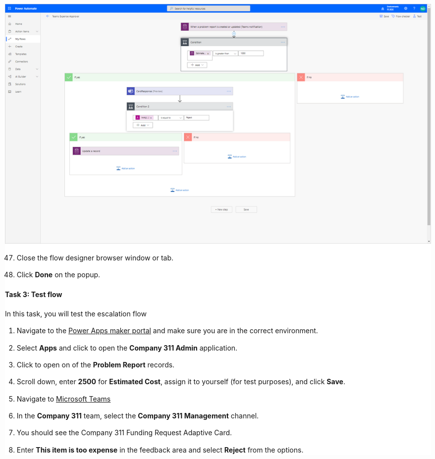 ![Save flow - screenshot](0x/media/teamsflow.png)

47. Close the flow designer browser window or tab.

48. Click **Done** on the popup.

#### Task 3: Test flow

In this task, you will test the escalation flow

1.  Navigate to the [Power Apps maker portal](https://make.powerapps.com/) and make sure you are in the correct environment.

2.  Select **Apps** and click to open the **Company 311 Admin** application.

3.  Click to open on of the **Problem Report** records.

4.  Scroll down, enter **2500** for **Estimated Cost**, assign it to yourself (for test purposes), and click **Save**.

5.  Navigate to [Microsoft Teams](https://teams.microsoft.com)

6.  In the **Company 311** team, select the **Company 311 Management** channel.

7.  You should see the Company 311 Funding Request Adaptive Card.  

8.  Enter **This item is too expense** in the feedback area and select **Reject** from the options.
